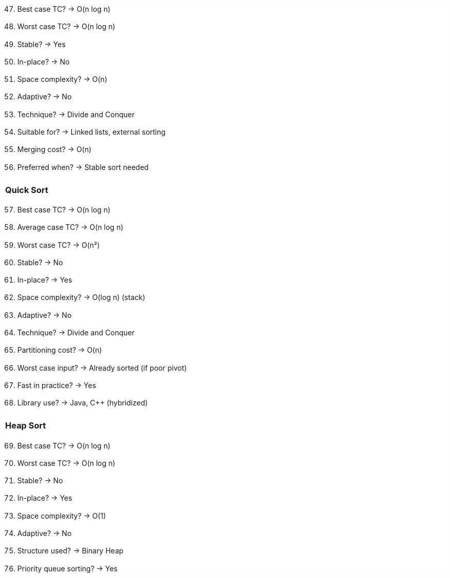 47. Best case TC? → O(n log n)
    
48. Worst case TC? → O(n log n)
    
49. Stable? → Yes
    
50. In-place? → No
    
51. Space complexity? → O(n)
    
52. Adaptive? → No
    
53. Technique? → Divide and Conquer
    
54. Suitable for? → Linked lists, external sorting
    
55. Merging cost? → O(n)
    
56. Preferred when? → Stable sort needed
    

### Quick Sort

57. Best case TC? → O(n log n)
    
58. Average case TC? → O(n log n)
    
59. Worst case TC? → O(n²)
    
60. Stable? → No
    
61. In-place? → Yes
    
62. Space complexity? → O(log n) (stack)
    
63. Adaptive? → No
    
64. Technique? → Divide and Conquer
    
65. Partitioning cost? → O(n)
    
66. Worst case input? → Already sorted (if poor pivot)
    
67. Fast in practice? → Yes
    
68. Library use? → Java, C++ (hybridized)
    

### Heap Sort

69. Best case TC? → O(n log n)
    
70. Worst case TC? → O(n log n)
    
71. Stable? → No
    
72. In-place? → Yes
    
73. Space complexity? → O(1)
    
74. Adaptive? → No
    
75. Structure used? → Binary Heap
    
76. Priority queue sorting? → Yes
    